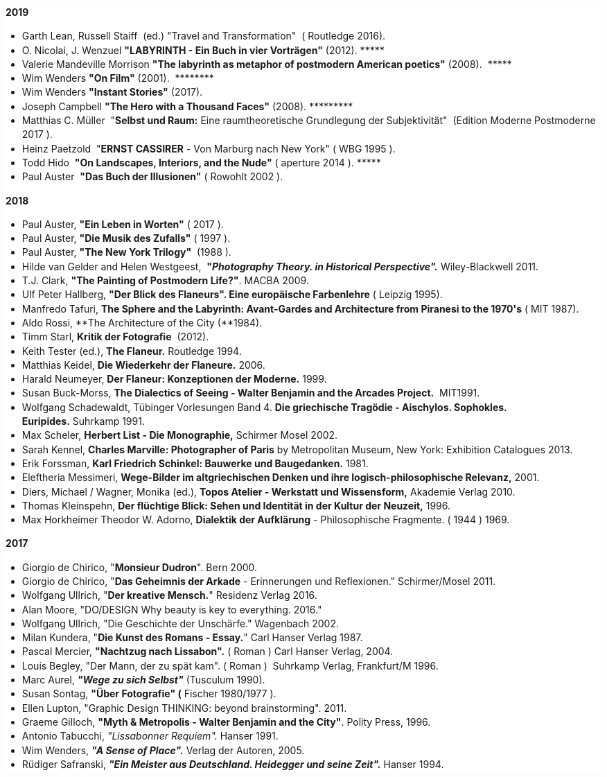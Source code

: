 
**2019**

- Garth Lean, Russell Staiff  (ed.) "Travel and Transformation"  ( Routledge 2016). 
- O. Nicolai, J. Wenzuel **"LABYRINTH - Ein Buch in vier Vorträgen"** (2012). *****
- Valerie Mandeville Morrison **"The labyrinth as metaphor of postmodern American poetics"** (2008).  *****
- Wim Wenders **"On Film"** (2001).  ********
- Wim Wenders **"Instant Stories"** (2017). 
- Joseph Campbell **"The Hero with a Thousand Faces"** (2008). *********
- Matthias C. Müller  "**Selbst und Raum:** Eine raumtheoretische Grundlegung der Subjektivität"  (Edition Moderne Postmoderne 2017 ). 
- Heinz Paetzold  "**ERNST CASSIRER** - Von Marburg nach New York" ( WBG 1995 ). 
- Todd Hido  **"On Landscapes, Interiors, and the Nude"** ( aperture 2014 ). *****
- Paul Auster  **"Das Buch der Illusionen"** ( Rowohlt 2002 ). 

**2018**

- Paul Auster, **"Ein Leben in Worten"** ( 2017 ). 
- Paul Auster, **"Die Musik des Zufalls"** ( 1997 ). 
- Paul Auster, **"The New York Trilogy"**  (1988 ). 
- Hilde van Gelder and Helen Westgeest,  **"_Photography Theory. in Historical Perspective"._** Wiley-Blackwell 2011. 
- T.J. Clark, **"The Painting of Postmodern Life?"**. MACBA 2009. 
- Ulf Peter Hallberg, **"Der Blick des Flaneurs". Eine europäische Farbenlehre** ( Leipzig 1995). 
- Manfredo Tafuri, **The Sphere and the Labyrinth: Avant-Gardes and Architecture from Piranesi to the 1970's** ( MIT 1987). 
- Aldo Rossi, **The Architecture of the City (**1984). 
- Timm Starl, **Kritik der Fotografie**  (2012). 
- Keith Tester (ed.), **The Flaneur.** Routledge 1994. 
- Matthias Keidel, **Die Wiederkehr der Flaneure.** 2006. 
- Harald Neumeyer, **Der Flaneur: Konzeptionen der Moderne.** 1999. 
- Susan Buck-Morss, **The Dialectics of Seeing - Walter Benjamin and the Arcades Project.**  MIT1991. 
- Wolfgang Schadewaldt, Tübinger Vorlesungen Band 4. **Die griechische Tragödie - Aischylos. Sophokles. Euripides.** Suhrkamp 1991. 
- Max Scheler, **Herbert List - Die Monographie,** Schirmer Mosel 2002. 
- Sarah Kennel, **Charles Marville: Photographer of Paris** by Metropolitan Museum, New York: Exhibition Catalogues 2013.
- Erik Forssman, **Karl Friedrich Schinkel: Bauwerke und Baugedanken.** 1981. 
- Eleftheria Messimeri, **Wege-Bilder im altgriechischen Denken und ihre logisch-philosophische Relevanz,** 2001. 
- Diers, Michael / Wagner, Monika (ed.), **Topos Atelier - Werkstatt und Wissensform,** Akademie Verlag 2010. 
- Thomas Kleinspehn, **Der flüchtige Blick: Sehen und Identität in der Kultur der Neuzeit,** 1996. 
- Max Horkheimer Theodor W. Adorno, **Dialektik der Aufklärung** - Philosophische Fragmente. ( 1944 ) 1969. 

**2017**

- Giorgio de Chirico, "**Monsieur Dudron**". Bern 2000. 
- Giorgio de Chirico, "**Das Geheimnis der Arkade** - Erinnerungen und Reflexionen." Schirmer/Mosel 2011.
- Wolfgang Ullrich, "**Der kreative Mensch.**" Residenz Verlag 2016. 
- Alan Moore, "DO/DESIGN Why beauty is key to everything. 2016."
- Wolfgang Ullrich, "Die Geschichte der Unschärfe." Wagenbach 2002. 
- Milan Kundera, "**Die Kunst des Romans - Essay.**" Carl Hanser Verlag 1987. 
- Pascal Mercier, **"Nachtzug nach Lissabon".** ( Roman ) Carl Hanser Verlag, 2004.  
- Louis Begley, "Der Mann, der zu spät kam". ( Roman )  Suhrkamp Verlag, Frankfurt/M 1996. 
- Marc Aurel, _**"Wege zu sich Selbst"**_ (Tusculum 1990). 
- Susan Sontag, **"Über Fotografie" (** Fischer 1980/1977 ). 
- Ellen Lupton, "Graphic Design THINKING: beyond brainstorming". 2011. 
- Graeme Gilloch, **"Myth & Metropolis - Walter Benjamin and the City"**. Polity Press, 1996.
- Antonio Tabucchi, _"Lissabonner Requiem"._ Hanser 1991. 
- Wim Wenders, _**"A Sense of Place".**_ Verlag der Autoren, 2005. 
- Rüdiger Safranski, **_"Ein Meister aus Deutschland. Heidegger und seine Zeit"._** Hanser 1994. 